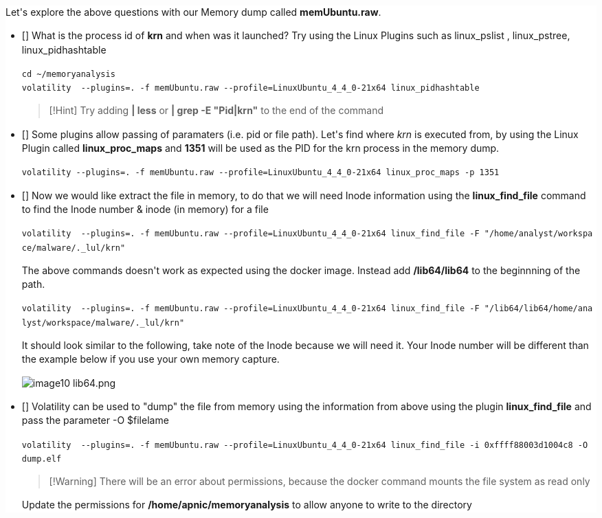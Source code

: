 Let's explore the above	questions with our Memory dump called **memUbuntu.raw**.



- [] What is the process id of **krn** and when was it launched? Try using the Linux Plugins such as linux_pslist , linux_pstree, linux_pidhashtable 
	

	``` 
	cd ~/memoryanalysis
	volatility  --plugins=. -f memUbuntu.raw --profile=LinuxUbuntu_4_4_0-21x64 linux_pidhashtable
	```

	>[!Hint] Try adding **| less** or **| grep -E "Pid|krn"** to the end of the command


- [] Some plugins allow passing of paramaters (i.e. pid or file path). Let's find where _krn_ is executed from, by using the Linux Plugin called **linux_proc_maps** and **1351** will be used as the PID for the krn process in the memory dump. 
	

	```
	volatility --plugins=. -f memUbuntu.raw --profile=LinuxUbuntu_4_4_0-21x64 linux_proc_maps -p 1351
	```	

- [] Now we would like extract the file in memory, to do that we will need Inode information using the **linux_find_file** command to find the Inode number & inode (in memory) for a file 

	```
	volatility  --plugins=. -f memUbuntu.raw --profile=LinuxUbuntu_4_4_0-21x64 linux_find_file -F "/home/analyst/workspace/malware/._lul/krn"
	```

	The above commands doesn't work as expected using the docker image. Instead add **/lib64/lib64** to the beginnning of the path.

	```
	volatility  --plugins=. -f memUbuntu.raw --profile=LinuxUbuntu_4_4_0-21x64 linux_find_file -F "/lib64/lib64/home/analyst/workspace/malware/._lul/krn"
	```

	It should  look similar to the following, take note of the Inode because we will need it. Your Inode number will be different than the example below if you use your own memory capture. 


	![image10 lib64.png](images/image10%20lib64.png)


- [] Volatility can be used to "dump" the file from memory using the information from above using the plugin **linux_find_file** and pass the parameter -O $filelame

	```
	volatility  --plugins=. -f memUbuntu.raw --profile=LinuxUbuntu_4_4_0-21x64 linux_find_file -i 0xffff88003d1004c8 -O dump.elf 
	```

	>[!Warning] There will be an error about permissions, because the docker command mounts the file system as read only

	Update the permissions for **/home/apnic/memoryanalysis** to allow anyone to write to the directory

